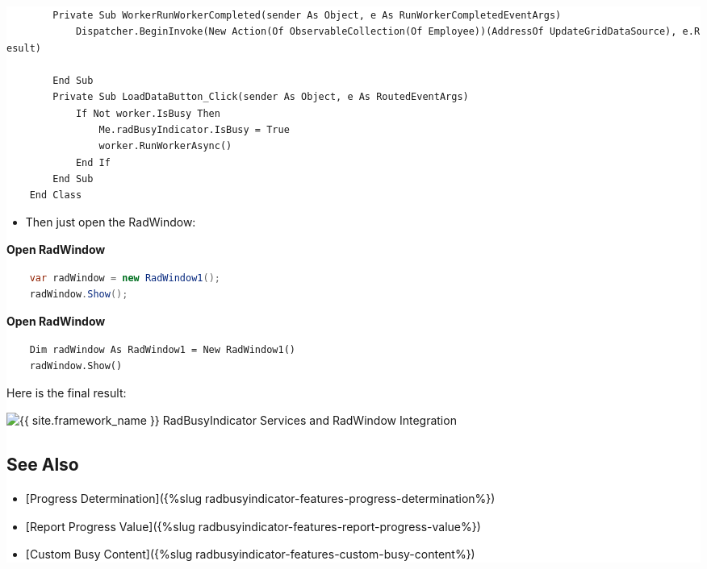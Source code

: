 ```VB
		Private Sub WorkerRunWorkerCompleted(sender As Object, e As RunWorkerCompletedEventArgs)
			Dispatcher.BeginInvoke(New Action(Of ObservableCollection(Of Employee))(AddressOf UpdateGridDataSource), e.Result)
	
		End Sub
		Private Sub LoadDataButton_Click(sender As Object, e As RoutedEventArgs)
			If Not worker.IsBusy Then
				Me.radBusyIndicator.IsBusy = True
				worker.RunWorkerAsync()
			End If
		End Sub
	End Class
```

* Then just open the RadWindow:

__Open RadWindow__

```C#
	var radWindow = new RadWindow1();
	radWindow.Show();
```

__Open RadWindow__

```VB
	Dim radWindow As RadWindow1 = New RadWindow1()
	radWindow.Show()
```

Here is the final result:

![{{ site.framework_name }} RadBusyIndicator Services and RadWindow Integration](images/radbusyindicator_how_service_and_radwindow_010.png)

## See Also

 * [Progress Determination]({%slug radbusyindicator-features-progress-determination%})

 * [Report Progress Value]({%slug radbusyindicator-features-report-progress-value%})

 * [Custom Busy Content]({%slug radbusyindicator-features-custom-busy-content%})
